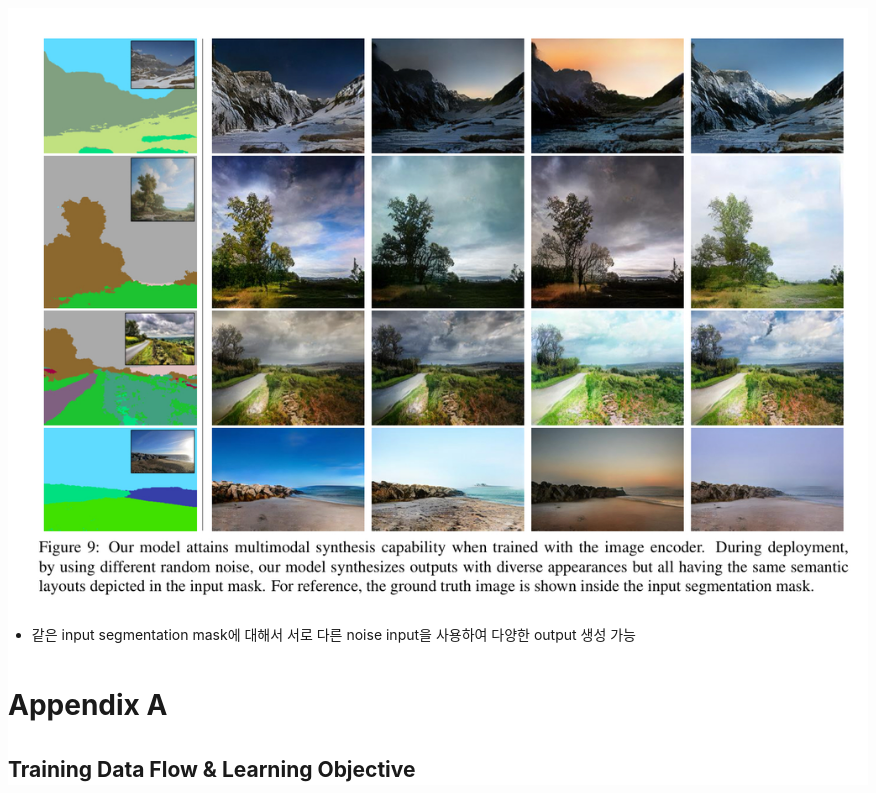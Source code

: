 <img src="../논문-리뷰/assets/images/SPADE/img_17.jpeg" width="100%">
</p>

- 같은 input segmentation mask에 대해서 서로 다른 noise input을 사용하여 다양한 output 생성 가능

# Appendix A
## Training Data Flow & Learning Objective
<p align='center'>